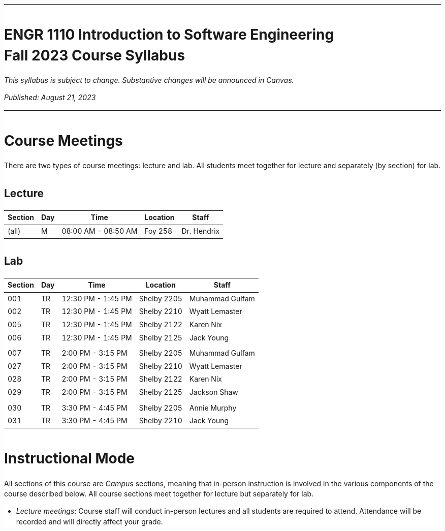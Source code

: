 
---

# ENGR 1110 Introduction to Software Engineering <br> Fall 2023 Course Syllabus

*This syllabus is subject to change. Substantive changes will be announced in Canvas.*

*Published: August 21, 2023*

---

# Course Meetings

There are two types of course meetings: lecture and lab. All students meet
together for lecture and separately (by section) for lab.

## Lecture

Section | Day | Time | Location | Staff  
------- | --- | ---- | -------- | -----  
(all)   | M   | 08:00 AM - 08:50 AM | Foy 258 | Dr. Hendrix  

## Lab

Section   | Day | Time | Location | Staff  
-------   | --- | ---- | -------- | -----  
001       | TR  | 12:30 PM - 1:45 PM | Shelby 2205 | Muhammad Gulfam  
002       | TR  | 12:30 PM - 1:45 PM | Shelby 2210 | Wyatt Lemaster  
005       | TR  | 12:30 PM - 1:45 PM | Shelby 2122 | Karen Nix  
006       | TR  | 12:30 PM - 1:45 PM | Shelby 2125 | Jack Young  
 | | | |   
007       | TR  |  2:00 PM - 3:15 PM | Shelby 2205 | Muhammad Gulfam  
027       | TR  |  2:00 PM - 3:15 PM | Shelby 2210 | Wyatt Lemaster  
028       | TR  |  2:00 PM - 3:15 PM | Shelby 2122 | Karen Nix  
029       | TR  |  2:00 PM - 3:15 PM | Shelby 2125 | Jackson Shaw  
 | | | |  
030       | TR  |  3:30 PM - 4:45 PM | Shelby 2205 | Annie Murphy  
031       | TR  |  3:30 PM - 4:45 PM | Shelby 2210 | Jack Young  


# Instructional Mode

All sections of this course are *Campus* sections, meaning that in-person
instruction is involved in the various components of the course described below.
All course sections meet together for lecture but separately for lab.

- *Lecture meetings*: Course staff will conduct in-person lectures and all
  students are required to attend. Attendance will be recorded and will directly
  affect your grade.
